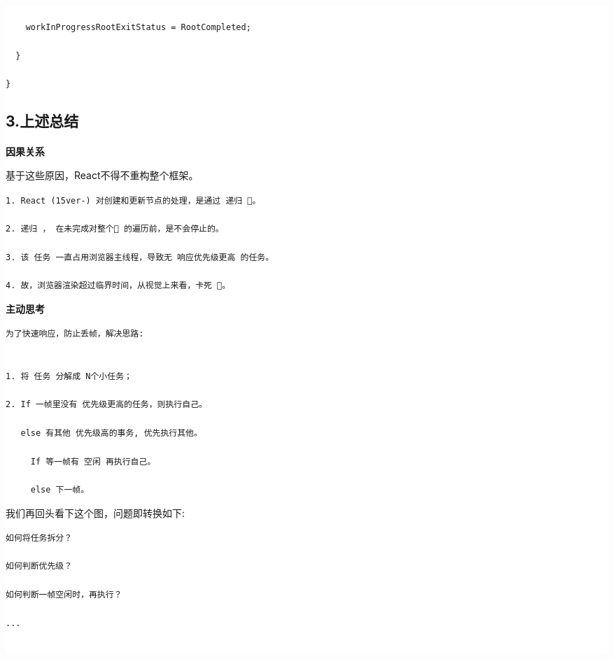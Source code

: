 ```

    workInProgressRootExitStatus = RootCompleted;

  }

}
```

## 3.上述总结

**因果关系**

基于这些原因，React不得不重构整个框架。

```
1. React (15ver-) 对创建和更新节点的处理，是通过 递归 🌲。

2. 递归 ， 在未完成对整个🌲 的遍历前，是不会停止的。

3. 该 任务 一直占用浏览器主线程，导致无 响应优先级更高 的任务。

4. 故，浏览器渲染超过临界时间，从视觉上来看，卡死 🐶。
```

**主动思考**

```
为了快速响应，防止丢帧，解决思路:


1. 将 任务 分解成 N个小任务；

2. If 一帧里没有 优先级更高的任务，则执行自己。

   else 有其他 优先级高的事务, 优先执行其他。

     If 等一帧有 空闲 再执行自己。

     else 下一帧。
```

我们再回头看下这个图，问题即转换如下:

```
如何将任务拆分？

如何判断优先级？

如何判断一帧空闲时，再执行？

...
```

![图片](data:image/gif;base64,iVBORw0KGgoAAAANSUhEUgAAAAEAAAABCAYAAAAfFcSJAAAADUlEQVQImWNgYGBgAAAABQABh6FO1AAAAABJRU5ErkJggg==)
